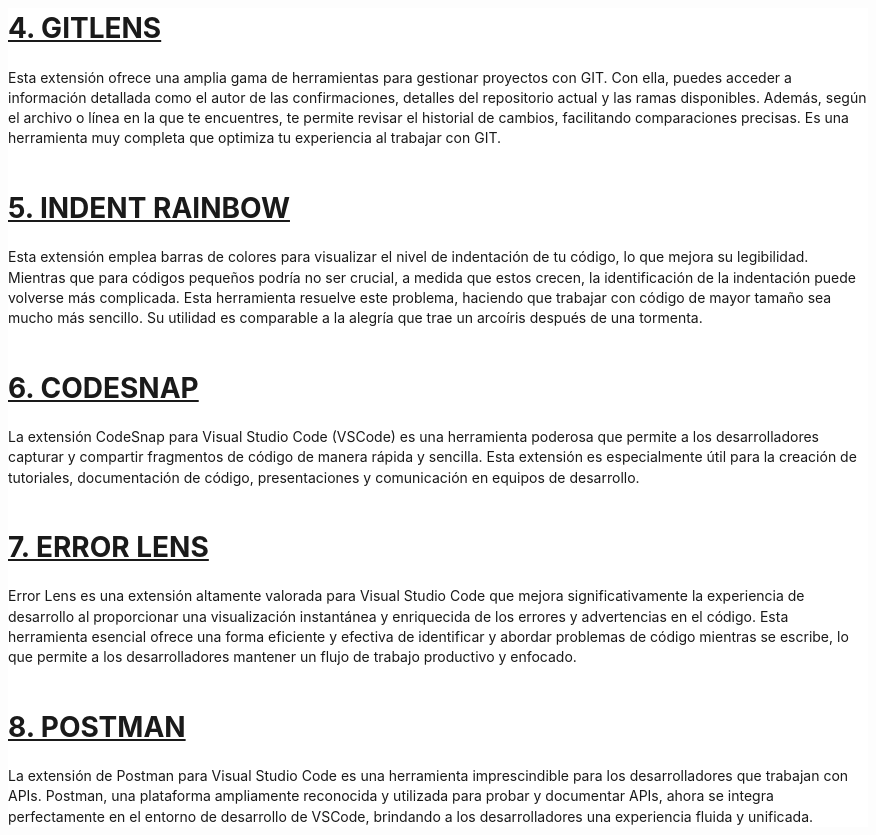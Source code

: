   <div class="container">
  <a href="https://marketplace.visualstudio.com/items?itemName=eamodio.gitlens" target="_blank" rel="noopener noreferrer">
     <h1>4. GITLENS</h1>
  </a>
    <p>Esta extensión ofrece una amplia gama de herramientas para gestionar proyectos con GIT. Con ella, puedes acceder a información detallada como el autor de las confirmaciones, detalles del repositorio actual y las ramas disponibles. Además, según el archivo o línea en la que te encuentres, te permite revisar el historial de cambios, facilitando comparaciones precisas. Es una herramienta muy completa que optimiza tu experiencia al trabajar con GIT.</p>
  </div>

  <div class="container">
  <a href="https://marketplace.visualstudio.com/items?itemName=oderwat.indent-rainbow" target="_blank" rel="noopener noreferrer">
    <h1>5. INDENT RAINBOW</h1>
  </a>
    <p>Esta extensión emplea barras de colores para visualizar el nivel de indentación de tu código, lo que mejora su legibilidad. Mientras que para códigos pequeños podría no ser crucial, a medida que estos crecen, la identificación de la indentación puede volverse más complicada. Esta herramienta resuelve este problema, haciendo que trabajar con código de mayor tamaño sea mucho más sencillo. Su utilidad es comparable a la alegría que trae un arcoíris después de una tormenta.</p>
  </div>

  <div class="container">
  <a href="https://marketplace.visualstudio.com/items?itemName=adpyke.codesnap" target="_blank" rel="noopener noreferrer">
    <h1>6. CODESNAP</h1>
  </a>
    <p>La extensión CodeSnap para Visual Studio Code (VSCode) es una herramienta poderosa que permite a los desarrolladores capturar y compartir fragmentos de código de manera rápida y sencilla. Esta extensión es especialmente útil para la creación de tutoriales, documentación de código, presentaciones y comunicación en equipos de desarrollo.</p>
  </div>

  <div class="container">
  <a href="https://marketplace.visualstudio.com/items?itemName=usernamehw.errorlens" target="_blank" rel="noopener noreferrer">
    <h1>7. ERROR LENS</h1>
  </a>
    <p>Error Lens es una extensión altamente valorada para Visual Studio Code que mejora significativamente la experiencia de desarrollo al proporcionar una visualización instantánea y enriquecida de los errores y advertencias en el código. Esta herramienta esencial ofrece una forma eficiente y efectiva de identificar y abordar problemas de código mientras se escribe, lo que permite a los desarrolladores mantener un flujo de trabajo productivo y enfocado.</p>
  </div>

  <div class="container">
  <a href="https://marketplace.visualstudio.com/items?itemName=Postman.postman-for-vscode" target="_blank" rel="noopener noreferrer">
    <h1>8. POSTMAN</h1>
  </a>
    <p>La extensión de Postman para Visual Studio Code es una herramienta imprescindible para los desarrolladores que trabajan con APIs. Postman, una plataforma ampliamente reconocida y utilizada para probar y documentar APIs, ahora se integra perfectamente en el entorno de desarrollo de VSCode, brindando a los desarrolladores una experiencia fluida y unificada.</p>
  </div>
